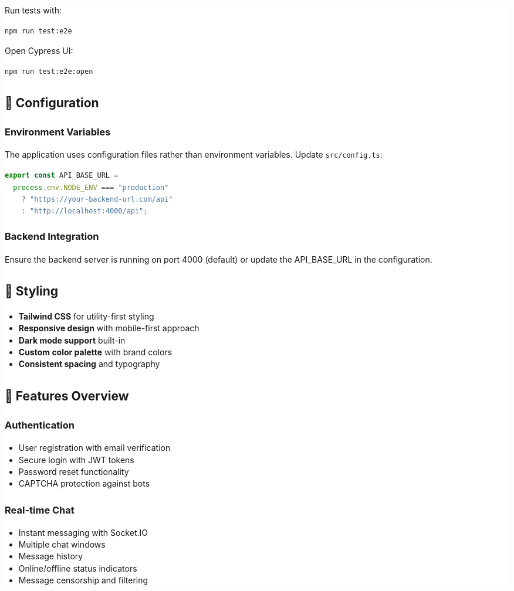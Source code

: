 Run tests with:

```bash
npm run test:e2e
```

Open Cypress UI:

```bash
npm run test:e2e:open
```

## 🔧 Configuration

### Environment Variables

The application uses configuration files rather than environment variables. Update `src/config.ts`:

```typescript
export const API_BASE_URL =
  process.env.NODE_ENV === "production"
    ? "https://your-backend-url.com/api"
    : "http://localhost:4000/api";
```

### Backend Integration

Ensure the backend server is running on port 4000 (default) or update the API_BASE_URL in the configuration.

## 🎨 Styling

- **Tailwind CSS** for utility-first styling
- **Responsive design** with mobile-first approach
- **Dark mode support** built-in
- **Custom color palette** with brand colors
- **Consistent spacing** and typography

## 📱 Features Overview

### Authentication

- User registration with email verification
- Secure login with JWT tokens
- Password reset functionality
- CAPTCHA protection against bots

### Real-time Chat

- Instant messaging with Socket.IO
- Multiple chat windows
- Message history
- Online/offline status indicators
- Message censorship and filtering
